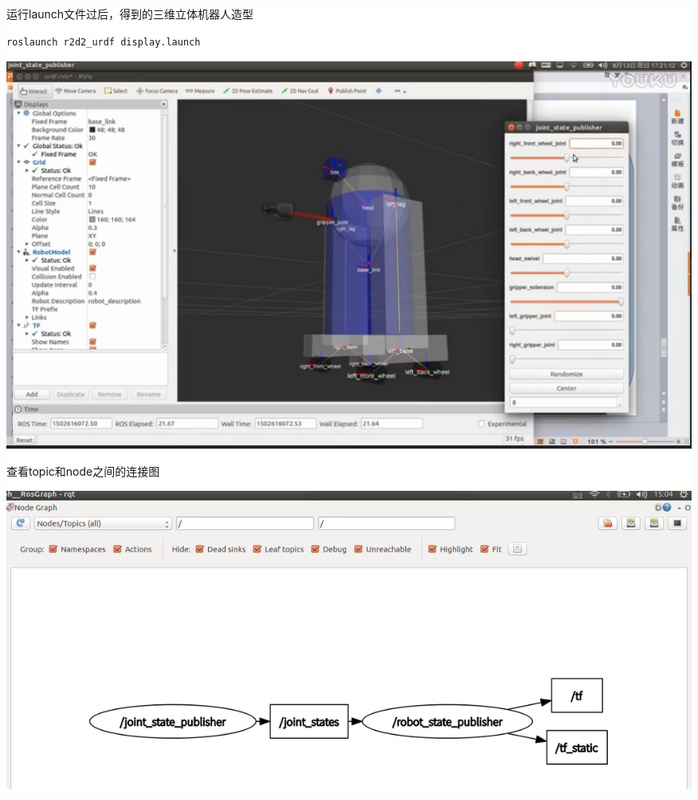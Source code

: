 运行launch文件过后，得到的三维立体机器人造型

```bash
roslaunch r2d2_urdf display.launch
```

![3.2.3.18](src/images/3.2.3.18.png)

查看topic和node之间的连接图

![3.2.3.19](src/images/3.2.3.19.png)
